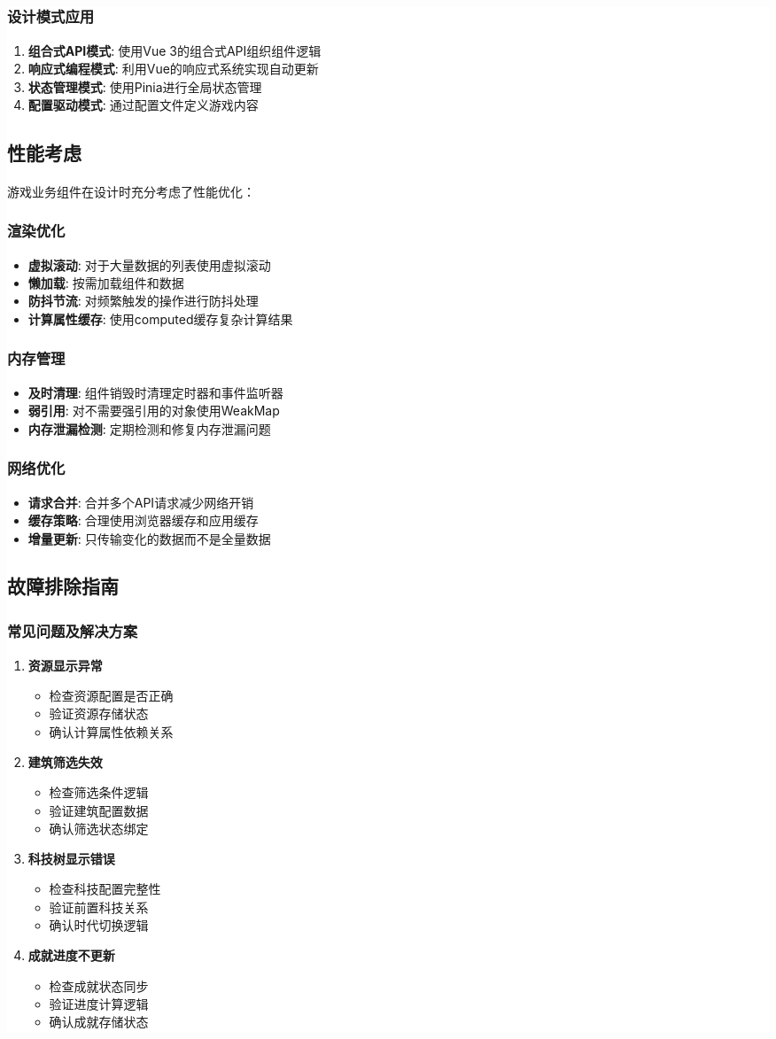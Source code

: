 ### 设计模式应用

1. **组合式API模式**: 使用Vue 3的组合式API组织组件逻辑
2. **响应式编程模式**: 利用Vue的响应式系统实现自动更新
3. **状态管理模式**: 使用Pinia进行全局状态管理
4. **配置驱动模式**: 通过配置文件定义游戏内容

## 性能考虑

游戏业务组件在设计时充分考虑了性能优化：

### 渲染优化

- **虚拟滚动**: 对于大量数据的列表使用虚拟滚动
- **懒加载**: 按需加载组件和数据
- **防抖节流**: 对频繁触发的操作进行防抖处理
- **计算属性缓存**: 使用computed缓存复杂计算结果

### 内存管理

- **及时清理**: 组件销毁时清理定时器和事件监听器
- **弱引用**: 对不需要强引用的对象使用WeakMap
- **内存泄漏检测**: 定期检测和修复内存泄漏问题

### 网络优化

- **请求合并**: 合并多个API请求减少网络开销
- **缓存策略**: 合理使用浏览器缓存和应用缓存
- **增量更新**: 只传输变化的数据而不是全量数据

## 故障排除指南

### 常见问题及解决方案

1. **资源显示异常**
   - 检查资源配置是否正确
   - 验证资源存储状态
   - 确认计算属性依赖关系

2. **建筑筛选失效**
   - 检查筛选条件逻辑
   - 验证建筑配置数据
   - 确认筛选状态绑定

3. **科技树显示错误**
   - 检查科技配置完整性
   - 验证前置科技关系
   - 确认时代切换逻辑

4. **成就进度不更新**
   - 检查成就状态同步
   - 验证进度计算逻辑
   - 确认成就存储状态
